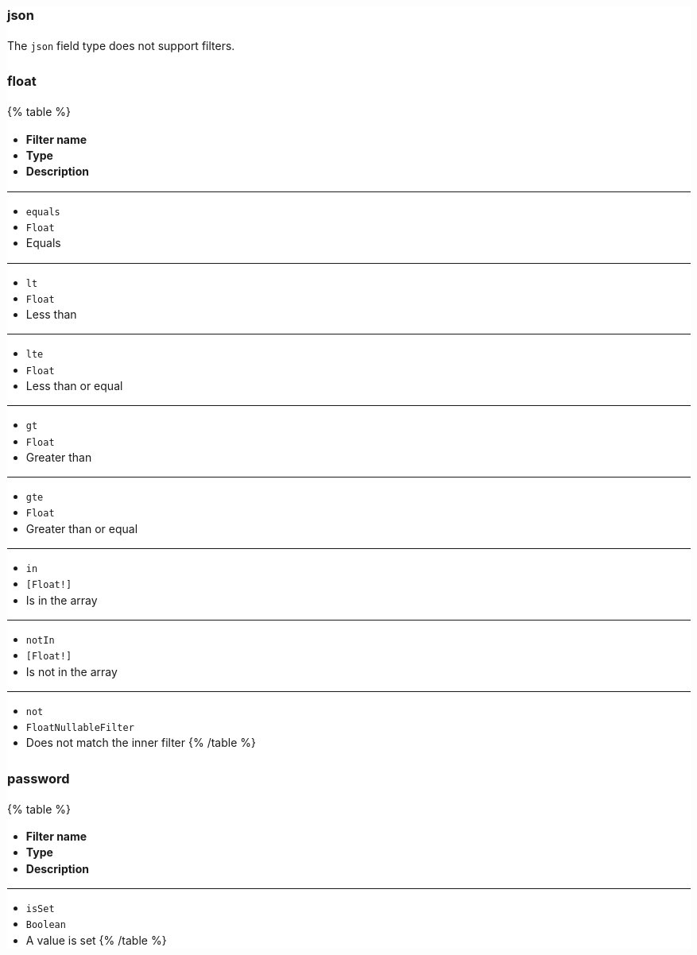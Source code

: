 ### json

The `json` field type does not support filters.

### float

{% table %}
- **Filter name**
- **Type**
- **Description**
---
- `equals`
- `Float`
- Equals
---
- `lt`
- `Float`
- Less than
---
- `lte`
- `Float`
- Less than or equal
---
- `gt`
- `Float`
- Greater than
---
- `gte`
- `Float`
- Greater than or equal
---
- `in`
- `[Float!]`
- Is in the array
---
- `notIn`
- `[Float!]`
- Is not in the array
---
- `not`
- `FloatNullableFilter`
- Does not match the inner filter
{% /table %}

### password

{% table %}
- **Filter name**
- **Type**
- **Description**
---
- `isSet`
- `Boolean`
- A value is set
{% /table %}
